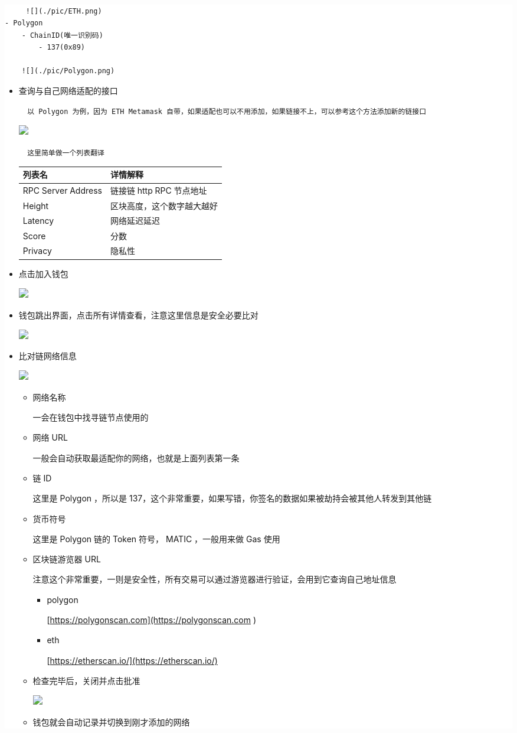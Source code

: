 		 ![](./pic/ETH.png)
	- Polygon
		- ChainID(唯一识别码)
			- 137(0x89)   

		![](./pic/Polygon.png) 
- 查询与自己网络适配的接口

		以 Polygon 为例，因为 ETH Metamask 自带，如果适配也可以不用添加，如果链接不上，可以参考这个方法添加新的链接口
	![](./pic/Polygon1.png)
		
		这里简单做一个列表翻译 		
	列表名|详情解释
	---|---
	RPC Server Address| 链接链 http RPC 节点地址
	Height|区块高度，这个数字越大越好
	Latency|网络延迟延迟|这个数字越低越好
	Score|分数
	Privacy|隐私性
- 点击加入钱包

	![](./pic/Polygon2.png)	
- 钱包跳出界面，点击所有详情查看，注意这里信息是安全必要比对

	![](./pic/Polygon3.png)
- 比对链网络信息

	![](./pic/Polygon4.png)
	
	- 网络名称
	
		一会在钱包中找寻链节点使用的
	- 网络 URL

		一般会自动获取最适配你的网络，也就是上面列表第一条
	- 链 ID

		这里是 Polygon ，所以是 137，这个非常重要，如果写错，你签名的数据如果被劫持会被其他人转发到其他链
	- 货币符号

		这里是 Polygon 链的 Token 符号， MATIC ，一般用来做 Gas 使用
	- 区块链游览器 URL

		注意这个非常重要，一则是安全性，所有交易可以通过游览器进行验证，会用到它查询自己地址信息
	
		- polygon
		
			[https://polygonscan.com](https://polygonscan.com	)	
		- eth

			[https://etherscan.io/](https://etherscan.io/)
	- 检查完毕后，关闭并点击批准

		![](./pic/Polygon5.png)
	- 钱包就会自动记录并切换到刚才添加的网络
